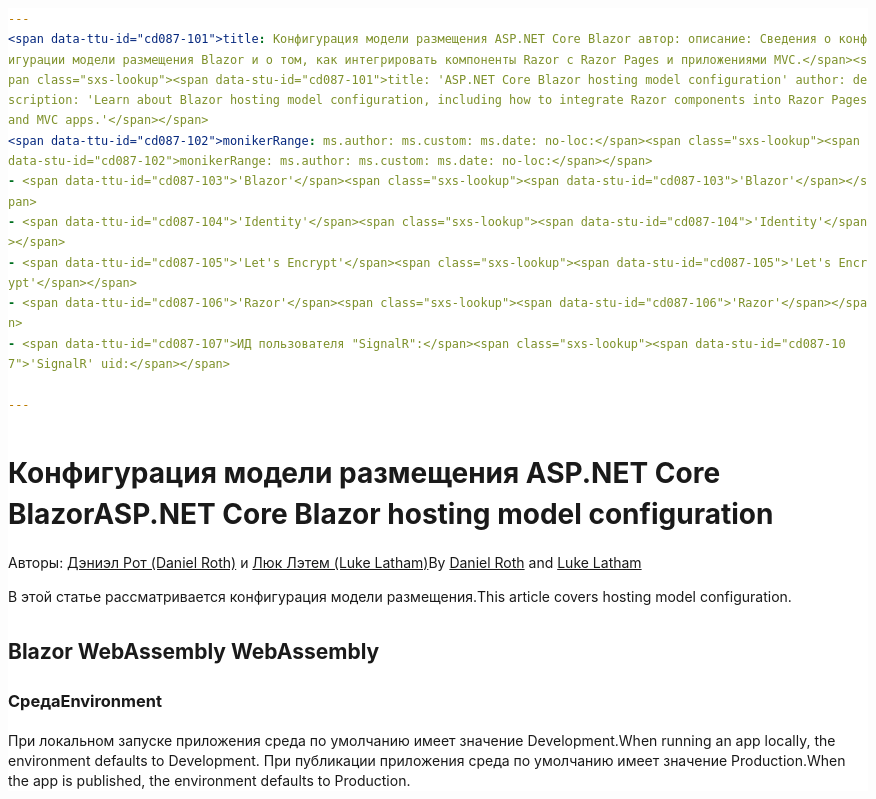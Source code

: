```yaml
---
<span data-ttu-id="cd087-101">title: Конфигурация модели размещения ASP.NET Core Blazor автор: описание: Сведения о конфигурации модели размещения Blazor и о том, как интегрировать компоненты Razor с Razor Pages и приложениями MVC.</span><span class="sxs-lookup"><span data-stu-id="cd087-101">title: 'ASP.NET Core Blazor hosting model configuration' author: description: 'Learn about Blazor hosting model configuration, including how to integrate Razor components into Razor Pages and MVC apps.'</span></span>
<span data-ttu-id="cd087-102">monikerRange: ms.author: ms.custom: ms.date: no-loc:</span><span class="sxs-lookup"><span data-stu-id="cd087-102">monikerRange: ms.author: ms.custom: ms.date: no-loc:</span></span>
- <span data-ttu-id="cd087-103">'Blazor'</span><span class="sxs-lookup"><span data-stu-id="cd087-103">'Blazor'</span></span>
- <span data-ttu-id="cd087-104">'Identity'</span><span class="sxs-lookup"><span data-stu-id="cd087-104">'Identity'</span></span>
- <span data-ttu-id="cd087-105">'Let's Encrypt'</span><span class="sxs-lookup"><span data-stu-id="cd087-105">'Let's Encrypt'</span></span>
- <span data-ttu-id="cd087-106">'Razor'</span><span class="sxs-lookup"><span data-stu-id="cd087-106">'Razor'</span></span>
- <span data-ttu-id="cd087-107">ИД пользователя "SignalR":</span><span class="sxs-lookup"><span data-stu-id="cd087-107">'SignalR' uid:</span></span> 

---
```

# <a name="aspnet-core-blazor-hosting-model-configuration"></a><span data-ttu-id="cd087-108">Конфигурация модели размещения ASP.NET Core Blazor</span><span class="sxs-lookup"><span data-stu-id="cd087-108">ASP.NET Core Blazor hosting model configuration</span></span>

<span data-ttu-id="cd087-109">Авторы: [Дэниэл Рот (Daniel Roth)](https://github.com/danroth27) и [Люк Лэтем (Luke Latham)](https://github.com/guardrex)</span><span class="sxs-lookup"><span data-stu-id="cd087-109">By [Daniel Roth](https://github.com/danroth27) and [Luke Latham](https://github.com/guardrex)</span></span>

<span data-ttu-id="cd087-110">В этой статье рассматривается конфигурация модели размещения.</span><span class="sxs-lookup"><span data-stu-id="cd087-110">This article covers hosting model configuration.</span></span>

## <a name="blazor-webassembly"></a>Blazor<span data-ttu-id="cd087-111"> WebAssembly</span><span class="sxs-lookup"><span data-stu-id="cd087-111"> WebAssembly</span></span>

### <a name="environment"></a><span data-ttu-id="cd087-112">Среда</span><span class="sxs-lookup"><span data-stu-id="cd087-112">Environment</span></span>

<span data-ttu-id="cd087-113">При локальном запуске приложения среда по умолчанию имеет значение Development.</span><span class="sxs-lookup"><span data-stu-id="cd087-113">When running an app locally, the environment defaults to Development.</span></span> <span data-ttu-id="cd087-114">При публикации приложения среда по умолчанию имеет значение Production.</span><span class="sxs-lookup"><span data-stu-id="cd087-114">When the app is published, the environment defaults to Production.</span></span>
